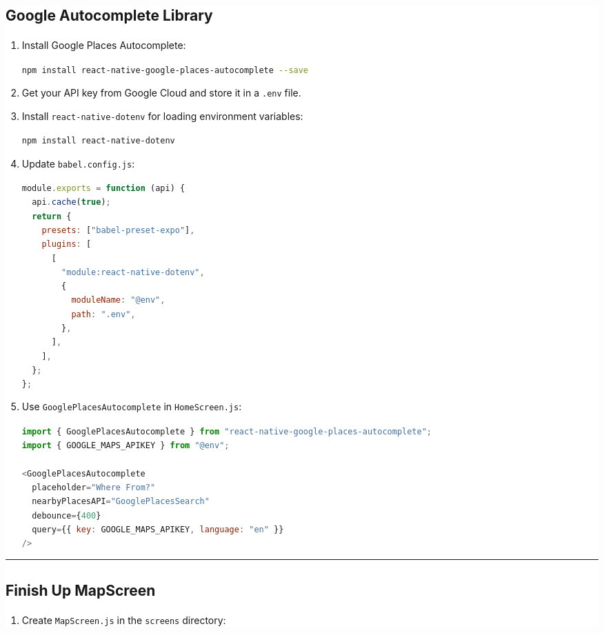 
## Google Autocomplete Library

1. Install Google Places Autocomplete:

   ```bash
   npm install react-native-google-places-autocomplete --save
   ```

2. Get your API key from Google Cloud and store it in a `.env` file.

3. Install `react-native-dotenv` for loading environment variables:

   ```bash
   npm install react-native-dotenv
   ```

4. Update `babel.config.js`:

   ```js
   module.exports = function (api) {
     api.cache(true);
     return {
       presets: ["babel-preset-expo"],
       plugins: [
         [
           "module:react-native-dotenv",
           {
             moduleName: "@env",
             path: ".env",
           },
         ],
       ],
     };
   };
   ```

5. Use `GooglePlacesAutocomplete` in `HomeScreen.js`:

   ```js
   import { GooglePlacesAutocomplete } from "react-native-google-places-autocomplete";
   import { GOOGLE_MAPS_APIKEY } from "@env";

   <GooglePlacesAutocomplete
     placeholder="Where From?"
     nearbyPlacesAPI="GooglePlacesSearch"
     debounce={400}
     query={{ key: GOOGLE_MAPS_APIKEY, language: "en" }}
   />
   ```

---

## Finish Up MapScreen

1. Create `MapScreen.js` in the `screens` directory:
